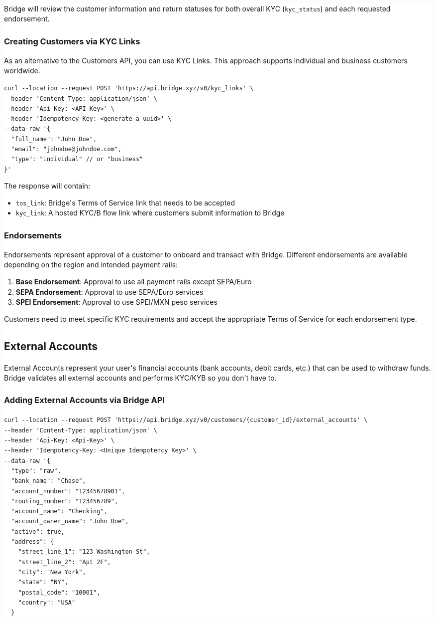 
Bridge will review the customer information and return statuses for both overall KYC (`kyc_status`) and each requested endorsement.

### Creating Customers via KYC Links

As an alternative to the Customers API, you can use KYC Links. This approach supports individual and business customers worldwide.

```shell
curl --location --request POST 'https://api.bridge.xyz/v0/kyc_links' \
--header 'Content-Type: application/json' \
--header 'Api-Key: <API Key>' \
--header 'Idempotency-Key: <generate a uuid>' \
--data-raw '{
  "full_name": "John Doe",
  "email": "johndoe@johndoe.com",
  "type": "individual" // or "business"
}'
```

The response will contain:
- `tos_link`: Bridge's Terms of Service link that needs to be accepted
- `kyc_link`: A hosted KYC/B flow link where customers submit information to Bridge

### Endorsements

Endorsements represent approval of a customer to onboard and transact with Bridge. Different endorsements are available depending on the region and intended payment rails:

1. **Base Endorsement**: Approval to use all payment rails except SEPA/Euro
2. **SEPA Endorsement**: Approval to use SEPA/Euro services
3. **SPEI Endorsement**: Approval to use SPEI/MXN peso services

Customers need to meet specific KYC requirements and accept the appropriate Terms of Service for each endorsement type.

## External Accounts

External Accounts represent your user's financial accounts (bank accounts, debit cards, etc.) that can be used to withdraw funds. Bridge validates all external accounts and performs KYC/KYB so you don't have to.

### Adding External Accounts via Bridge API

```shell
curl --location --request POST 'https://api.bridge.xyz/v0/customers/{customer_id}/external_accounts' \
--header 'Content-Type: application/json' \
--header 'Api-Key: <Api-Key>' \
--header 'Idempotency-Key: <Unique Idempotency Key>' \
--data-raw '{
  "type": "raw",
  "bank_name": "Chase",
  "account_number": "12345678901",
  "routing_number": "123456789",
  "account_name": "Checking",
  "account_owner_name": "John Doe",
  "active": true,
  "address": {
    "street_line_1": "123 Washington St",
    "street_line_2": "Apt 2F",
    "city": "New York",
    "state": "NY",
    "postal_code": "10001",
    "country": "USA"
  }
```